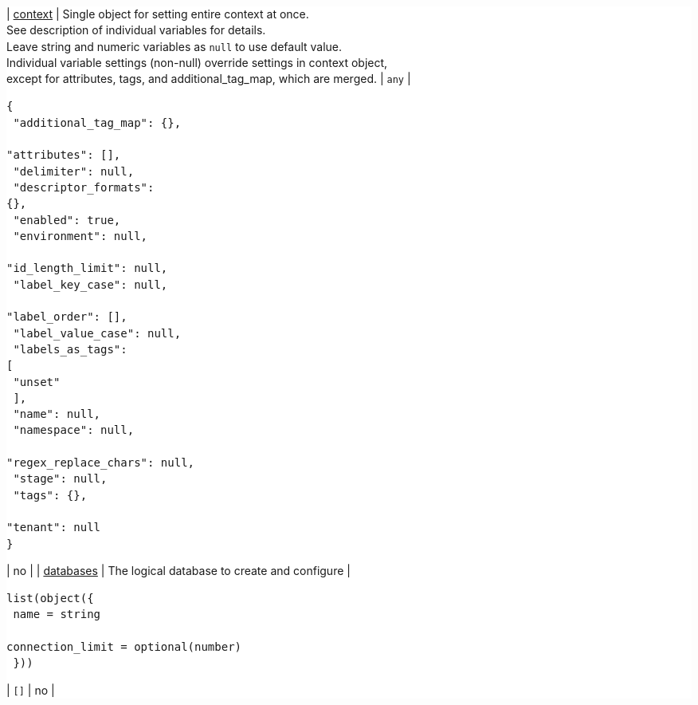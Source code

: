 | <a name="input_context"></a> [context](#input_context)                                     | Single object for setting entire context at once.<br/>See description of individual variables for details.<br/>Leave string and numeric variables as `null` to use default value.<br/>Individual variable settings (non-null) override settings in context object,<br/>except for attributes, tags, and additional_tag_map, which are merged.                                                                                                                                                                                                                                                                                                                                   | `any`                                                                                                                                                                                                                                                                                                                                                                                                                                                                                                                                                                                                                                                                                                                                                                                                                                                                                                                                                                                                                                                                                                                                                                                                                                                                                                                                                                                                                                                                                                                                                                                                                                                                                                                                                                                                       | <pre>{<br/> "additional_tag_map": {},<br/> "attributes": [],<br/> "delimiter": null,<br/> "descriptor_formats": {},<br/> "enabled": true,<br/> "environment": null,<br/> "id_length_limit": null,<br/> "label_key_case": null,<br/> "label_order": [],<br/> "label_value_case": null,<br/> "labels_as_tags": [<br/> "unset"<br/> ],<br/> "name": null,<br/> "namespace": null,<br/> "regex_replace_chars": null,<br/> "stage": null,<br/> "tags": {},<br/> "tenant": null<br/>}</pre> |    no    |
| <a name="input_databases"></a> [databases](#input_databases)                               | The logical database to create and configure                                                                                                                                                                                                                                                                                                                                                                                                                                                                                                                                                                                                                                    | <pre>list(object({<br/> name = string<br/> connection_limit = optional(number)<br/> }))</pre>                                                                                                                                                                                                                                                                                                                                                                                                                                                                                                                                                                                                                                                                                                                                                                                                                                                                                                                                                                                                                                                                                                                                                                                                                                                                                                                                                                                                                                                                                                                                                                                                                                                                                                               | `[]`                                                                                                                                                                                                                                                                                                                                                                                                                                                                                  |    no    |

[banner-image]: https://masterpoint-public.s3.us-west-2.amazonaws.com/v2/standard-long-fullcolor.png
[license-url]: https://opensource.org/license/apache-2-0
[osi-image]: https://i0.wp.com/opensource.org/wp-content/uploads/2023/03/cropped-OSI-horizontal-large.png?fit=250%2C229&ssl=1
[linkedin-badge]: https://img.shields.io/badge/LinkedIn-Follow-0A66C2?style=for-the-badge&logoColor=white
[linkedin-url]: https://www.linkedin.com/company/masterpoint-consulting
[blog-badge]: https://img.shields.io/badge/Blog-IaC_Insights-55C1B4?style=for-the-badge&logoColor=white
[blog-url]: https://masterpoint.io/updates/
[newsletter-badge]: https://img.shields.io/badge/Newsletter-Subscribe-ECE295?style=for-the-badge&logoColor=222222
[newsletter-url]: https://newsletter.masterpoint.io/
[youtube-badge]: https://img.shields.io/badge/YouTube-Subscribe-D191BF?style=for-the-badge&logo=youtube&logoColor=white
[youtube-url]: https://www.youtube.com/channel/UCeeDaO2NREVlPy9Plqx-9JQ
[release-badge]: https://img.shields.io/github/v/release/masterpointio/terraform-postgres-logical-dbs?color=0E383A&label=Release&style=for-the-badge&logo=github&logoColor=white
[latest-release]: https://github.com/masterpointio/terraform-postgres-logical-dbs/releases/latest
[contributors-image]: https://contrib.rocks/image?repo=masterpointio/terraform-postgres-logical-dbs
[contributors-url]: https://github.com/masterpointio/terraform-postgres-logical-dbs/graphs/contributors
[issues-url]: https://github.com/masterpointio/terraform-postgres-logical-dbs/issues